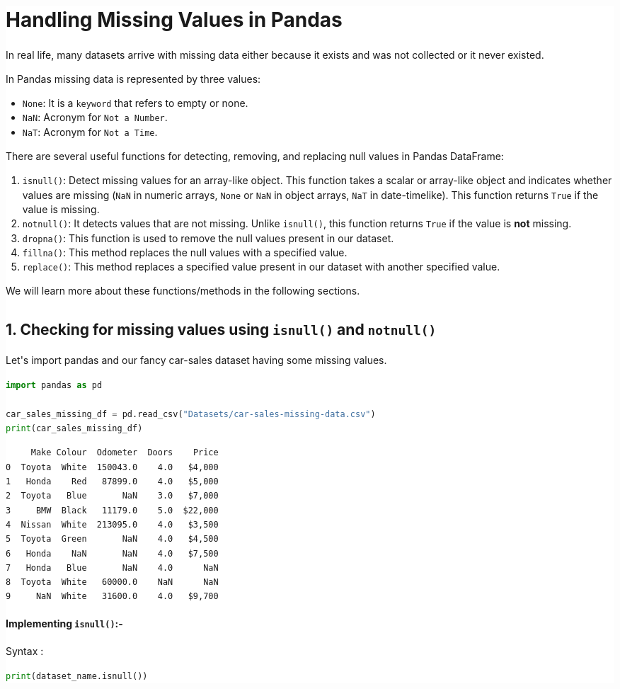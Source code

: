 # Handling Missing Values in Pandas

In real life, many datasets arrive with missing data either because it exists and was not collected or it never existed.

In Pandas missing data is represented by three values:

* `None`: It is a `keyword` that refers to empty or none.
* `NaN`: Acronym for `Not a Number`.
* `NaT`: Acronym for `Not a Time`.

There are several useful functions for detecting, removing, and replacing null values in Pandas DataFrame:

1. `isnull()`:          Detect missing values for an array-like object. This function takes a scalar or array-like object and indicates whether values are missing (`NaN` in numeric arrays, `None` or `NaN` in object arrays, `NaT` in date-timelike). This function returns `True` if the value is missing.
2. `notnull()`:          It detects values that are not missing. Unlike `isnull()`, this function returns `True` if the value is **not** missing.
3. `dropna()`:          This function is used to remove the null values present in our dataset. 
4. `fillna()`:          This method replaces the null values with a specified value.
5. `replace()`:          This method replaces a specified value present in our dataset with another specified value.

We will learn more about these functions/methods in the following sections.

## 1. Checking for missing values using `isnull()` and `notnull()`

Let's import pandas and our fancy car-sales dataset having some missing values.

```python
import pandas as pd

car_sales_missing_df = pd.read_csv("Datasets/car-sales-missing-data.csv")
print(car_sales_missing_df)
```

         Make Colour  Odometer  Doors    Price
    0  Toyota  White  150043.0    4.0   $4,000
    1   Honda    Red   87899.0    4.0   $5,000
    2  Toyota   Blue       NaN    3.0   $7,000
    3     BMW  Black   11179.0    5.0  $22,000
    4  Nissan  White  213095.0    4.0   $3,500
    5  Toyota  Green       NaN    4.0   $4,500
    6   Honda    NaN       NaN    4.0   $7,500
    7   Honda   Blue       NaN    4.0      NaN
    8  Toyota  White   60000.0    NaN      NaN
    9     NaN  White   31600.0    4.0   $9,700
    

#### Implementing `isnull()`:-
Syntax : 
```python
print(dataset_name.isnull())
```
